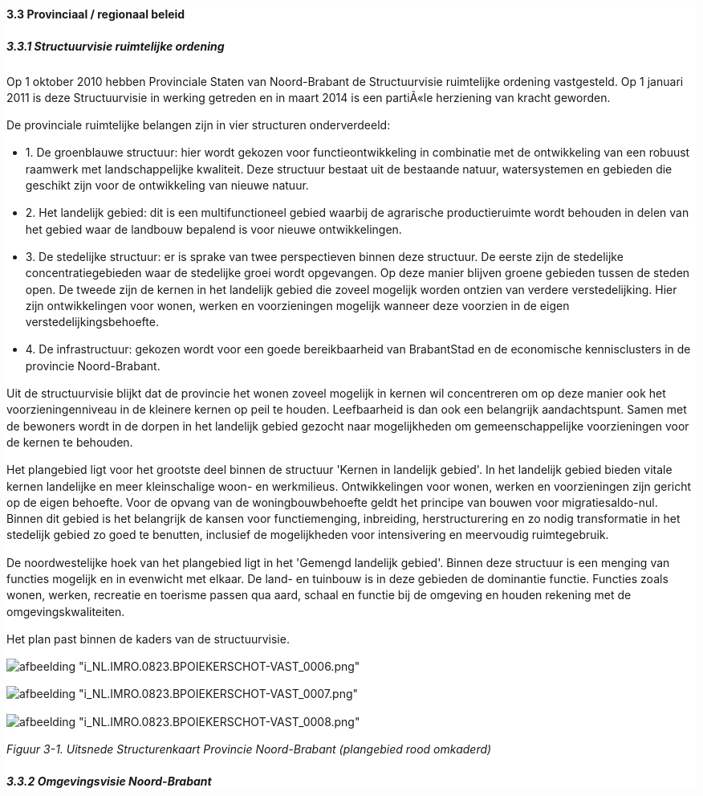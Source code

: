 #### 3\.3 Provinciaal / regionaal beleid

##### 3\.3\.1 Structuurvisie ruimtelijke ordening

Op 1 oktober 2010 hebben Provinciale Staten van Noord\-Brabant de Structuurvisie ruimtelijke ordening vastgesteld. Op 1 januari 2011 is deze Structuurvisie in werking getreden en in maart 2014 is een partiÃ«le herziening van kracht geworden.

De provinciale ruimtelijke belangen zijn in vier structuren onderverdeeld:

* 1\. De groenblauwe structuur: hier wordt gekozen voor functieontwikkeling in combinatie met de ontwikkeling van een robuust raamwerk met landschappelijke kwaliteit. Deze structuur bestaat uit de bestaande natuur, watersystemen en gebieden die geschikt zijn voor de ontwikkeling van nieuwe natuur.

* 2\. Het landelijk gebied: dit is een multifunctioneel gebied waarbij de agrarische productieruimte wordt behouden in delen van het gebied waar de landbouw bepalend is voor nieuwe ontwikkelingen.

* 3\. De stedelijke structuur: er is sprake van twee perspectieven binnen deze structuur. De eerste zijn de stedelijke concentratiegebieden waar de stedelijke groei wordt opgevangen. Op deze manier blijven groene gebieden tussen de steden open. De tweede zijn de kernen in het landelijk gebied die zoveel mogelijk worden ontzien van verdere verstedelijking. Hier zijn ontwikkelingen voor wonen, werken en voorzieningen mogelijk wanneer deze voorzien in de eigen verstedelijkingsbehoefte.

* 4\. De infrastructuur: gekozen wordt voor een goede bereikbaarheid van BrabantStad en de economische kennisclusters in de provincie Noord\-Brabant.

Uit de structuurvisie blijkt dat de provincie het wonen zoveel mogelijk in kernen wil concentreren om op deze manier ook het voorzieningenniveau in de kleinere kernen op peil te houden. Leefbaarheid is dan ook een belangrijk aandachtspunt. Samen met de bewoners wordt in de dorpen in het landelijk gebied gezocht naar mogelijkheden om gemeenschappelijke voorzieningen voor de kernen te behouden.

Het plangebied ligt voor het grootste deel binnen de structuur 'Kernen in landelijk gebied'. In het landelijk gebied bieden vitale kernen landelijke en meer kleinschalige woon\- en werkmilieus. Ontwikkelingen voor wonen, werken en voorzieningen zijn gericht op de eigen behoefte. Voor de opvang van de woningbouwbehoefte geldt het principe van bouwen voor migratiesaldo\-nul. Binnen dit gebied is het belangrijk de kansen voor functiemenging, inbreiding, herstructurering en zo nodig transformatie in het stedelijk gebied zo goed te benutten, inclusief de mogelijkheden voor intensivering en meervoudig ruimtegebruik.

De noordwestelijke hoek van het plangebied ligt in het 'Gemengd landelijk gebied'. Binnen deze structuur is een menging van functies mogelijk en in evenwicht met elkaar. De land\- en tuinbouw is in deze gebieden de dominantie functie. Functies zoals wonen, werken, recreatie en toerisme passen qua aard, schaal en functie bij de omgeving en houden rekening met de omgevingskwaliteiten.

Het plan past binnen de kaders van de structuurvisie.

![afbeelding "i_NL.IMRO.0823.BPOIEKERSCHOT-VAST_0006.png"](i_NL.IMRO.0823.BPOIEKERSCHOT-VAST_0006.png)

![afbeelding "i_NL.IMRO.0823.BPOIEKERSCHOT-VAST_0007.png"](i_NL.IMRO.0823.BPOIEKERSCHOT-VAST_0007.png)

![afbeelding "i_NL.IMRO.0823.BPOIEKERSCHOT-VAST_0008.png"](i_NL.IMRO.0823.BPOIEKERSCHOT-VAST_0008.png)

*Figuur 3\-1\. Uitsnede Structurenkaart Provincie Noord\-Brabant (plangebied rood omkaderd)*

##### 3\.3\.2 Omgevingsvisie Noord\-Brabant
